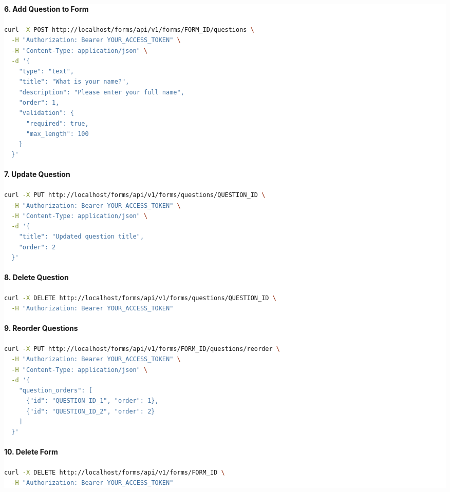 #### 6. Add Question to Form
```bash
curl -X POST http://localhost/forms/api/v1/forms/FORM_ID/questions \
  -H "Authorization: Bearer YOUR_ACCESS_TOKEN" \
  -H "Content-Type: application/json" \
  -d '{
    "type": "text",
    "title": "What is your name?",
    "description": "Please enter your full name",
    "order": 1,
    "validation": {
      "required": true,
      "max_length": 100
    }
  }'
```

#### 7. Update Question
```bash
curl -X PUT http://localhost/forms/api/v1/forms/questions/QUESTION_ID \
  -H "Authorization: Bearer YOUR_ACCESS_TOKEN" \
  -H "Content-Type: application/json" \
  -d '{
    "title": "Updated question title",
    "order": 2
  }'
```

#### 8. Delete Question
```bash
curl -X DELETE http://localhost/forms/api/v1/forms/questions/QUESTION_ID \
  -H "Authorization: Bearer YOUR_ACCESS_TOKEN"
```

#### 9. Reorder Questions
```bash
curl -X PUT http://localhost/forms/api/v1/forms/FORM_ID/questions/reorder \
  -H "Authorization: Bearer YOUR_ACCESS_TOKEN" \
  -H "Content-Type: application/json" \
  -d '{
    "question_orders": [
      {"id": "QUESTION_ID_1", "order": 1},
      {"id": "QUESTION_ID_2", "order": 2}
    ]
  }'
```

#### 10. Delete Form
```bash
curl -X DELETE http://localhost/forms/api/v1/forms/FORM_ID \
  -H "Authorization: Bearer YOUR_ACCESS_TOKEN"
```
